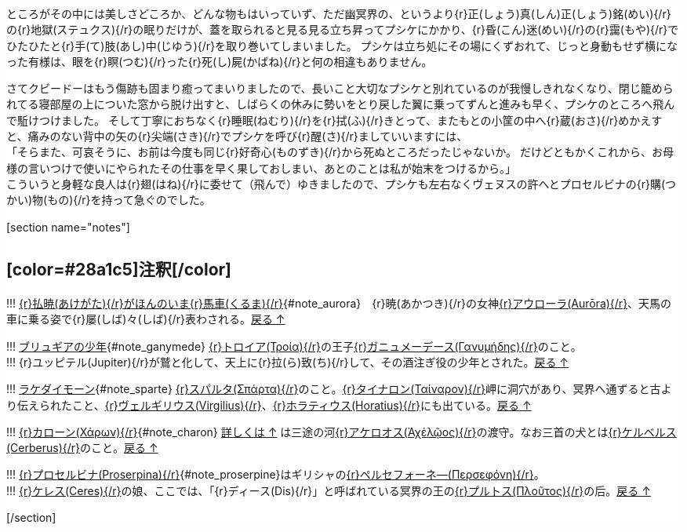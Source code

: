 ところがその中には美しさどころか、どんな物もはいっていず、ただ幽冥界の、というより{r}正(しょう)真(しん)正(しょう)銘(めい){/r}の{r}地獄(ステュクス){/r}の眠りだけが、蓋を取られると見る見る立ち昇ってプシケにかかり、{r}昏(こん)迷(めい){/r}の{r}靄(もや){/r}でひたひたと{r}手(て)肢(あし)中(じゆう){/r}を取り巻いてしまいました。
プシケは立ち処にその場にくずおれて、じっと身動もせず横になった有様は、眼を{r}瞑(つむ){/r}った{r}死(し)屍(かばね){/r}と何の相違もありません。

さてクビードーはもう傷跡も固まり癒ってまいりましたので、長いこと大切なプシケと別れているのが我慢しきれなくなり、閉じ籠められてる寝部屋の上についた窓から脱け出すと、しばらくの休みに勢いをとり戻した翼に乗ってずんと進みも早く、プシケのところへ飛んで駈けつけました。
そして丁寧におちなく{r}睡眠(ねむり){/r}を{r}拭(ふ){/r}きとって、またもとの小筐の中へ{r}蔵(おさ){/r}めかえすと、痛みのない背中の矢の{r}尖端(さき){/r}でプシケを呼び{r}醒(さ){/r}ましていいますには、  
「そらまた、可哀そうに、お前は今度も同じ{r}好奇心(ものずき){/r}から死ぬところだったじゃないか。
だけどともかくこれから、お母様の言いつけで使いにやられたその仕事を早く果しておしまい、あとのことは私が始末をつけるから。」  
こういうと身軽な良人は{r}翅(はね){/r}に委せて（飛んで）ゆきましたので、プシケも左右なくヴェヌスの許へとプロセルビナの{r}購(つかい)物(もの){/r}を持って急ぐのでした。

[section name="notes"]

## [color=#28a1c5]注釈[/color]

!!! [{r}払暁(あけがた){/r}がほんのいま{r}馬車(くるま){/r}][11]{#note_aurora}　{r}暁(あかつき){/r}の女神[{r}アウローラ(Aurōra){/r}][12]、天馬の車に乗る姿で{r}屡(しば)々(しば){/r}表わされる。[戻る ↑][11]

!!! [ブリュギアの少年][21]{#note_ganymede} [{r}トロイア(Τροία){/r}][22]の王子[{r}ガニュメーデース(Γανυμήδης){/r}][23]のこと。  
!!! {r}ユッピテル(Jupiter){/r}が鷲と化して、天上に{r}拉(ら)致(ち){/r}して、その酒注ぎ役の少年とされた。[戻る ↑][21]

!!! [ラケダイモーン][31]{#note_sparte} [{r}スパルタ(Σπάρτα){/r}][32]のこと。[{r}タイナロン(Ταίναρον){/r}][33]岬に洞穴があり、冥界へ通ずると古より伝えられたこと、[{r}ヴェルギリウス(Virgilius){/r}][34]、[{r}ホラティウス(Horatius){/r}][35]にも出ている。[戻る ↑][31]

!!! [{r}カローン(Χάρων){/r}][41]{#note_charon} [詳しくは ↑][42] は三途の河[{r}アケロオス(Ἀχέλῷος){/r}][43]の渡守。なお三首の犬とは[{r}ケルベルス(Cerberus){/r}][44]のこと。[戻る ↑][41]

!!! [{r}プロセルビナ(Proserpina){/r}][51]{#note_proserpine}はギリシャの[{r}ペルセフォーネ―(Περσεφόνη){/r}][53]。  
!!! [{r}ケレス(Ceres){/r}][54]の娘、ここでは、「{r}ディース(Dis){/r}」と呼ばれている冥界の王の[{r}プルトス(Πλοῦτος){/r}][55]の后。[戻る ↑][51]

[/section]

[1]: /psyche/page:6#note_aurora "払暁がほんのいま馬車"
[11]: /psyche/page:6#aurora "払暁がほんのいま馬車"
[12]: https://ja.wikipedia.org/wiki/アウローラ "https://ja.wikipedia.org/wiki/アウローラ"
[2]: /psyche/page:6#note_ganymede "払暁がほんのいま馬車"
[21]: /psyche/page:6#ganymede "払暁がほんのいま馬車"
[22]: https://ja.wikipedia.org/wiki/イリオス "https://ja.wikipedia.org/wiki/イリオス"
[23]: https://ja.wikipedia.org/wiki/ガニュメーデース "https://ja.wikipedia.org/wiki/ガニュメーデース"
[3]: /psyche/page:6#note_sparte "ラケダイモーン"
[31]: /psyche/page:6#sparte "ラケダイモーン"
[32]: https://ja.wikipedia.org/wiki/スパルタ "https://ja.wikipedia.org/wiki/スパルタ"
[33]: https://ja.wikipedia.org/wiki/マタパン岬 "https://ja.wikipedia.org/wiki/マタパン岬"
[34]: https://ja.wikipedia.org/wiki/ヴェルギリウス "https://ja.wikipedia.org/wiki/ヴェルギリウス"
[35]: https://ja.wikipedia.org/wiki/ホラティウス "https://ja.wikipedia.org/wiki/ホラティウス"
[4]: /psyche/page:6#note_charon "カローン"
[41]: /psyche/page:6#charon "カローン"
[42]: https://ja.wikipedia.org/wiki/カローン "https://ja.wikipedia.org/wiki/カローン"
[43]: https://ja.wikipedia.org/wiki/アケローオス "https://ja.wikipedia.org/wiki/アケローオス"
[44]: https://ja.wikipedia.org/wiki/ケルベロス "https://ja.wikipedia.org/wiki/ケルベロス"
[5]: /psyche/page:6#note_proserpine "プロセルビナ"
[51]: /psyche/page:6#proserpine "プロセルビナ"
[52]: https://ja.wikipedia.org/wiki/プロセルピナ "https://ja.wikipedia.org/wiki/プロセルピナ"
[53]: https://ja.wikipedia.org/wiki/ペルセポネー "https://ja.wikipedia.org/wiki/ペルセポネー"
[54]: https://ja.wikipedia.org/wiki/ケレース "https://ja.wikipedia.org/wiki/ケレース"
[55]: https://ja.wikipedia.org/wiki/プルートス "https://ja.wikipedia.org/wiki/プルートス"